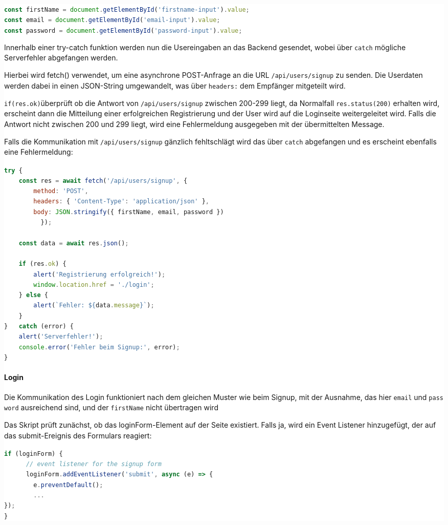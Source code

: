 ~~~js
const firstName = document.getElementById('firstname-input').value;
const email = document.getElementById('email-input').value;
const password = document.getElementById('password-input').value;
~~~

Innerhalb einer try-catch funktion werden nun die Usereingaben an das Backend gesendet, wobei über `catch` mögliche Serverfehler abgefangen werden. 

Hierbei wird fetch() verwendet, um eine asynchrone POST-Anfrage an die URL `/api/users/signup` zu senden. Die Userdaten werden dabei in einen JSON-String umgewandelt, was über `headers:` dem Empfänger mitgeteilt wird.

 `if(res.ok)`überprüft ob die Antwort von `/api/users/signup` zwischen 200-299 liegt, da Normalfall  `res.status(200)` erhalten wird, erscheint dann die Mitteilung einer erfolgreichen Registrierung und der User wird auf die Loginseite weitergeleitet wird. Falls die Antwort nicht zwischen 200 und 299 liegt, wird eine Fehlermeldung ausgegeben mit der übermittelten Message. 

 Falls die Kommunikation mit `/api/users/signup` gänzlich fehltschlägt wird das über `catch` abgefangen und es erscheint ebenfalls eine Fehlermeldung:

~~~js
try {
    const res = await fetch('/api/users/signup', {
        method: 'POST',
        headers: { 'Content-Type': 'application/json' },
        body: JSON.stringify({ firstName, email, password })
          });
          
    const data = await res.json();

    if (res.ok) {
        alert('Registrierung erfolgreich!');
        window.location.href = './login';
    } else {
        alert(`Fehler: ${data.message}`);
    }
}   catch (error) {
    alert('Serverfehler!');
    console.error('Fehler beim Signup:', error);
}
~~~

#### Login

Die Kommunikation des Login funktioniert nach dem gleichen Muster wie beim Signup, mit der Ausnahme, das hier `email` und `password` ausreichend sind, und der `firstName` nicht übertragen wird

Das Skript prüft zunächst, ob das loginForm-Element auf der Seite existiert. Falls ja, wird ein Event Listener hinzugefügt, der auf das submit-Ereignis des Formulars reagiert:

~~~js
if (loginForm) {
      // event listener for the signup form
      loginForm.addEventListener('submit', async (e) => {
        e.preventDefault();
        ...
});
}
~~~
